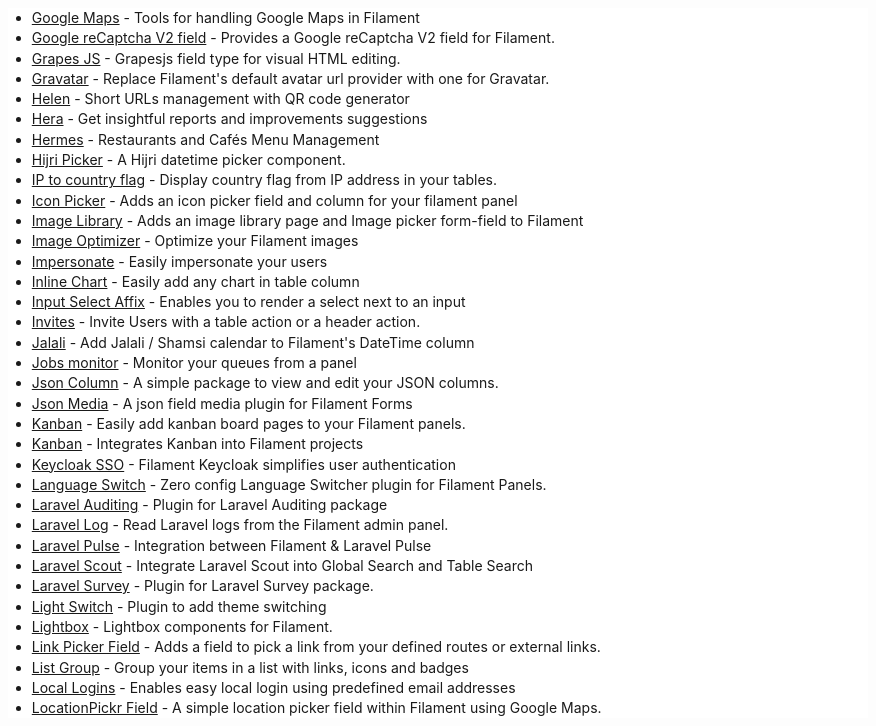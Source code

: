 * [Google Maps](https://github.com/cheesegrits/filament-google-maps) - Tools for handling Google Maps in Filament
* [Google reCaptcha V2 field](https://github.com/AbanoubNassem/filament-grecaptcha-field) - Provides a Google reCaptcha V2 field for Filament.
* [Grapes JS](https://github.com/dotswan/filament-grapesjs-v3) - Grapesjs field type for visual HTML editing.
* [Gravatar](https://github.com/awcodes/filament-gravatar) - Replace Filament's default avatar url provider with one for Gravatar.
* [Helen](https://larazeus.com/helen) - Short URLs management with QR code generator
* [Hera](https://larazeus.com/hera) - Get insightful reports and improvements suggestions
* [Hermes](https://larazeus.com/hermes) - Restaurants and Cafés Menu Management
* [Hijri Picker](https://github.com/mohamedsabil83/filament-hijri-picker) - A Hijri datetime picker component.
* [IP to country flag](https://github.com/mohammadhprp/filament-ip-to-country-flag-column) - Display country flag from IP address in your tables.
* [Icon Picker](https://github.com/lukas-frey/filament-icon-picker) - Adds an icon picker field and column for your filament panel
* [Image Library](https://github.com/outer-web/filament-image-library) - Adds an image library page and Image picker form-field to Filament
* [Image Optimizer](https://github.com/joshembling/image-optimizer) - Optimize your Filament images
* [Impersonate](https://github.com/stechstudio/filament-impersonate) - Easily impersonate your users
* [Inline Chart](https://github.com/lara-zeus/inline-chart) - Easily add any chart in table column
* [Input Select Affix](https://github.com/marvinosswald/filament-input-select-affix) - Enables you to render a select next to an input
* [Invites](https://github.com/TappNetwork/Filament-Invite) - Invite Users with a table action or a header action.
* [Jalali](https://github.com/mokhosh/filament-jalali) - Add Jalali / Shamsi calendar to Filament's DateTime column
* [Jobs monitor](https://github.com/croustibat/filament-jobs-monitor) - Monitor your queues from a panel
* [Json Column](https://github.com/valentin-morice/filament-json-column) - A simple package to view and edit your JSON columns.
* [Json Media](https://github.com/webplusmultimedia/filament-json-media) - A json field media plugin for Filament Forms
* [Kanban](https://github.com/mokhosh/filament-kanban) - Easily add kanban board pages to your Filament panels.
* [Kanban](https://filamentphp.com/plugins/heloufir-kanban) - Integrates Kanban into Filament projects
* [Keycloak SSO](https://filamentphp.com/plugins/heloufir-keycloak-sso) - Filament Keycloak simplifies user authentication
* [Language Switch](https://github.com/bezhanSalleh/filament-language-switch) - Zero config Language Switcher plugin for Filament Panels.
* [Laravel Auditing](https://github.com/TappNetwork/filament-auditing) - Plugin for Laravel Auditing package
* [Laravel Log](https://github.com/saade/filament-laravel-log) - Read Laravel logs from the Filament admin panel.
* [Laravel Pulse](https://filamentphp.com/plugins/ralphjsmit-pulse) - Integration between Filament & Laravel Pulse
* [Laravel Scout](https://github.com/kainiklas/filament-scout) - Integrate Laravel Scout into Global Search and Table Search
* [Laravel Survey](https://github.com/TappNetwork/filament-survey) - Plugin for Laravel Survey package.
* [Light Switch](https://github.com/awcodes/light-switch) - Plugin to add theme switching
* [Lightbox](https://github.com/njxqlus/filament-lightbox) - Lightbox components for Filament.
* [Link Picker Field](https://github.com/outer-web/filament-link-picker) - Adds a field to pick a link from your defined routes or external links.
* [List Group](https://github.com/lara-zeus/list-group) - Group your items in a list with links, icons and badges
* [Local Logins](https://github.com/better-futures-studio/filament-local-logins) - Enables easy local login using predefined email addresses
* [LocationPickr Field](https://github.com/arbermustafa/filament-locationpickr-field) - A simple location picker field within Filament using Google Maps.